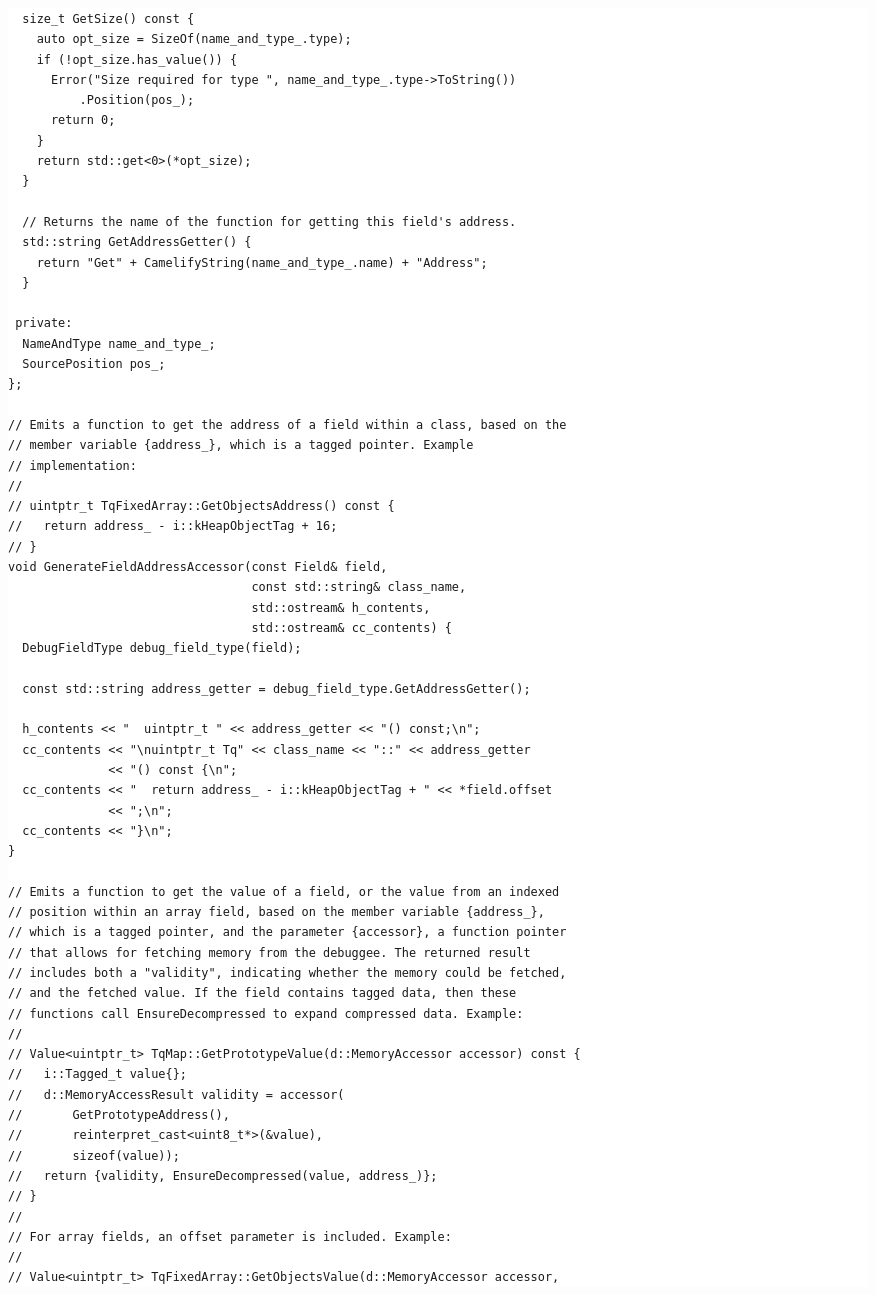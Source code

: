 ```
  size_t GetSize() const {
    auto opt_size = SizeOf(name_and_type_.type);
    if (!opt_size.has_value()) {
      Error("Size required for type ", name_and_type_.type->ToString())
          .Position(pos_);
      return 0;
    }
    return std::get<0>(*opt_size);
  }

  // Returns the name of the function for getting this field's address.
  std::string GetAddressGetter() {
    return "Get" + CamelifyString(name_and_type_.name) + "Address";
  }

 private:
  NameAndType name_and_type_;
  SourcePosition pos_;
};

// Emits a function to get the address of a field within a class, based on the
// member variable {address_}, which is a tagged pointer. Example
// implementation:
//
// uintptr_t TqFixedArray::GetObjectsAddress() const {
//   return address_ - i::kHeapObjectTag + 16;
// }
void GenerateFieldAddressAccessor(const Field& field,
                                  const std::string& class_name,
                                  std::ostream& h_contents,
                                  std::ostream& cc_contents) {
  DebugFieldType debug_field_type(field);

  const std::string address_getter = debug_field_type.GetAddressGetter();

  h_contents << "  uintptr_t " << address_getter << "() const;\n";
  cc_contents << "\nuintptr_t Tq" << class_name << "::" << address_getter
              << "() const {\n";
  cc_contents << "  return address_ - i::kHeapObjectTag + " << *field.offset
              << ";\n";
  cc_contents << "}\n";
}

// Emits a function to get the value of a field, or the value from an indexed
// position within an array field, based on the member variable {address_},
// which is a tagged pointer, and the parameter {accessor}, a function pointer
// that allows for fetching memory from the debuggee. The returned result
// includes both a "validity", indicating whether the memory could be fetched,
// and the fetched value. If the field contains tagged data, then these
// functions call EnsureDecompressed to expand compressed data. Example:
//
// Value<uintptr_t> TqMap::GetPrototypeValue(d::MemoryAccessor accessor) const {
//   i::Tagged_t value{};
//   d::MemoryAccessResult validity = accessor(
//       GetPrototypeAddress(),
//       reinterpret_cast<uint8_t*>(&value),
//       sizeof(value));
//   return {validity, EnsureDecompressed(value, address_)};
// }
//
// For array fields, an offset parameter is included. Example:
//
// Value<uintptr_t> TqFixedArray::GetObjectsValue(d::MemoryAccessor accessor,
```